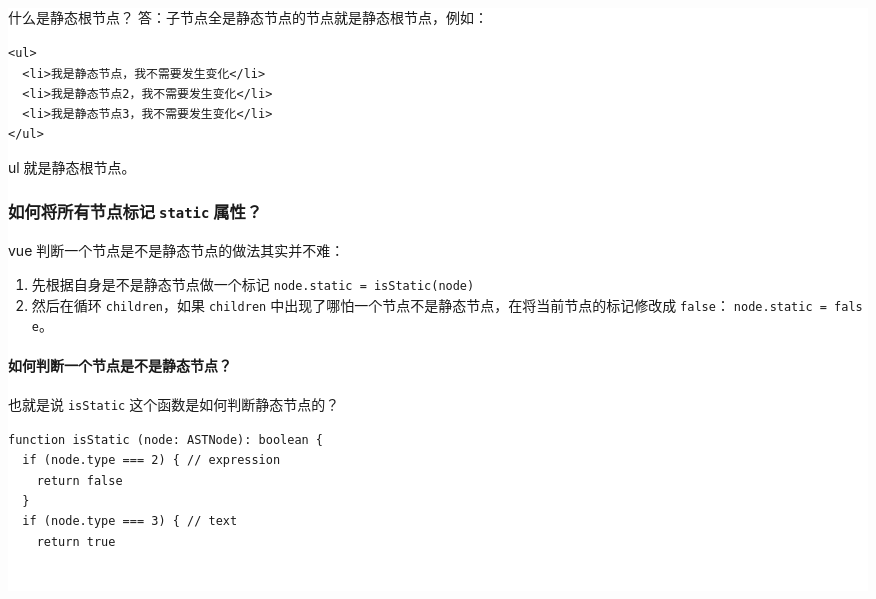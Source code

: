 </ul>
<p>什么是静态根节点？ 答：子节点全是静态节点的节点就是静态根节点，例如：</p>
<div class="widget-codetool" style="display:none;">
      <div class="widget-codetool--inner">
      <span class="selectCode code-tool" data-toggle="tooltip" data-placement="top" title="" data-original-title="全选"></span>
      <span type="button" class="copyCode code-tool" data-toggle="tooltip" data-placement="top" data-clipboard-text="<ul>
  <li>我是静态节点，我不需要发生变化</li>
  <li>我是静态节点2，我不需要发生变化</li>
  <li>我是静态节点3，我不需要发生变化</li>
</ul>" title="" data-original-title="复制"></span>
      <span type="button" class="saveToNote code-tool" data-toggle="tooltip" data-placement="top" title="" data-original-title="放进笔记"></span>
      </div>
      </div><pre class="swift hljs"><code class="swift">&lt;ul&gt;
  &lt;li&gt;我是静态节点，我不需要发生变化&lt;/li&gt;
  &lt;li&gt;我是静态节点<span class="hljs-number">2</span>，我不需要发生变化&lt;/li&gt;
  &lt;li&gt;我是静态节点<span class="hljs-number">3</span>，我不需要发生变化&lt;/li&gt;
&lt;/ul&gt;</code></pre>
<p>ul 就是静态根节点。</p>
<h3 id="articleHeader8">如何将所有节点标记 <code>static</code> 属性？</h3>
<p>vue 判断一个节点是不是静态节点的做法其实并不难：</p>
<ol>
<li>先根据自身是不是静态节点做一个标记 <code>node.static = isStatic(node)</code>
</li>
<li>然后在循环 <code>children</code>，如果 <code>children</code> 中出现了哪怕一个节点不是静态节点，在将当前节点的标记修改成 <code>false</code>： <code>node.static = false</code>。</li>
</ol>
<h4>如何判断一个节点是不是静态节点？</h4>
<p>也就是说 <code>isStatic</code> 这个函数是如何判断静态节点的？</p>
<div class="widget-codetool" style="display:none;">
      <div class="widget-codetool--inner">
      <span class="selectCode code-tool" data-toggle="tooltip" data-placement="top" title="" data-original-title="全选"></span>
      <span type="button" class="copyCode code-tool" data-toggle="tooltip" data-placement="top" data-clipboard-text="function isStatic (node: ASTNode): boolean {
  if (node.type === 2) { // expression
    return false
  }
  if (node.type === 3) { // text
    return true
  }
  return !!(node.pre || (
    !node.hasBindings &amp;&amp; // no dynamic bindings
    !node.if &amp;&amp; !node.for &amp;&amp; // not v-if or v-for or v-else
    !isBuiltInTag(node.tag) &amp;&amp; // not a built-in
    isPlatformReservedTag(node.tag) &amp;&amp; // not a component
    !isDirectChildOfTemplateFor(node) &amp;&amp;
    Object.keys(node).every(isStaticKey)
  ))
}" title="" data-original-title="复制"></span>
      <span type="button" class="saveToNote code-tool" data-toggle="tooltip" data-placement="top" title="" data-original-title="放进笔记"></span>
      </div>
      </div><pre class="swift hljs"><code class="swift">function isStatic (node: <span class="hljs-type">ASTNode</span>): boolean {
  <span class="hljs-keyword">if</span> (node.type === <span class="hljs-number">2</span>) { <span class="hljs-comment">// expression</span>
    <span class="hljs-keyword">return</span> <span class="hljs-literal">false</span>
  }
  <span class="hljs-keyword">if</span> (node.type === <span class="hljs-number">3</span>) { <span class="hljs-comment">// text</span>
    <span class="hljs-keyword">return</span> <span class="hljs-literal">true</span>